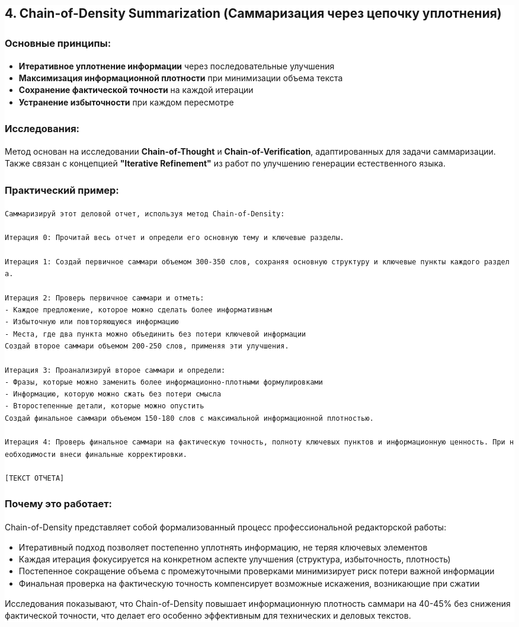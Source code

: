 4\. Chain-of-Density Summarization (Саммаризация через цепочку уплотнения)
--------------------------------------------------------------------------

### Основные принципы:

*   **Итеративное уплотнение информации** через последовательные улучшения
*   **Максимизация информационной плотности** при минимизации объема текста
*   **Сохранение фактической точности** на каждой итерации
*   **Устранение избыточности** при каждом пересмотре

### Исследования:

Метод основан на исследовании **Chain-of-Thought** и **Chain-of-Verification**, адаптированных для задачи саммаризации. Также связан с концепцией **"Iterative Refinement"** из работ по улучшению генерации естественного языка.

### Практический пример:

    Саммаризируй этот деловой отчет, используя метод Chain-of-Density:
    
    Итерация 0: Прочитай весь отчет и определи его основную тему и ключевые разделы.
    
    Итерация 1: Создай первичное саммари объемом 300-350 слов, сохраняя основную структуру и ключевые пункты каждого раздела.
    
    Итерация 2: Проверь первичное саммари и отметь:
    - Каждое предложение, которое можно сделать более информативным
    - Избыточную или повторяющуюся информацию
    - Места, где два пункта можно объединить без потери ключевой информации
    Создай второе саммари объемом 200-250 слов, применяя эти улучшения.
    
    Итерация 3: Проанализируй второе саммари и определи:
    - Фразы, которые можно заменить более информационно-плотными формулировками
    - Информацию, которую можно сжать без потери смысла
    - Второстепенные детали, которые можно опустить
    Создай финальное саммари объемом 150-180 слов с максимальной информационной плотностью.
    
    Итерация 4: Проверь финальное саммари на фактическую точность, полноту ключевых пунктов и информационную ценность. При необходимости внеси финальные корректировки.
    
    [ТЕКСТ ОТЧЕТА]
    

### Почему это работает:

Chain-of-Density представляет собой формализованный процесс профессиональной редакторской работы:

*   Итеративный подход позволяет постепенно уплотнять информацию, не теряя ключевых элементов
*   Каждая итерация фокусируется на конкретном аспекте улучшения (структура, избыточность, плотность)
*   Постепенное сокращение объема с промежуточными проверками минимизирует риск потери важной информации
*   Финальная проверка на фактическую точность компенсирует возможные искажения, возникающие при сжатии

Исследования показывают, что Chain-of-Density повышает информационную плотность саммари на 40-45% без снижения фактической точности, что делает его особенно эффективным для технических и деловых текстов.
